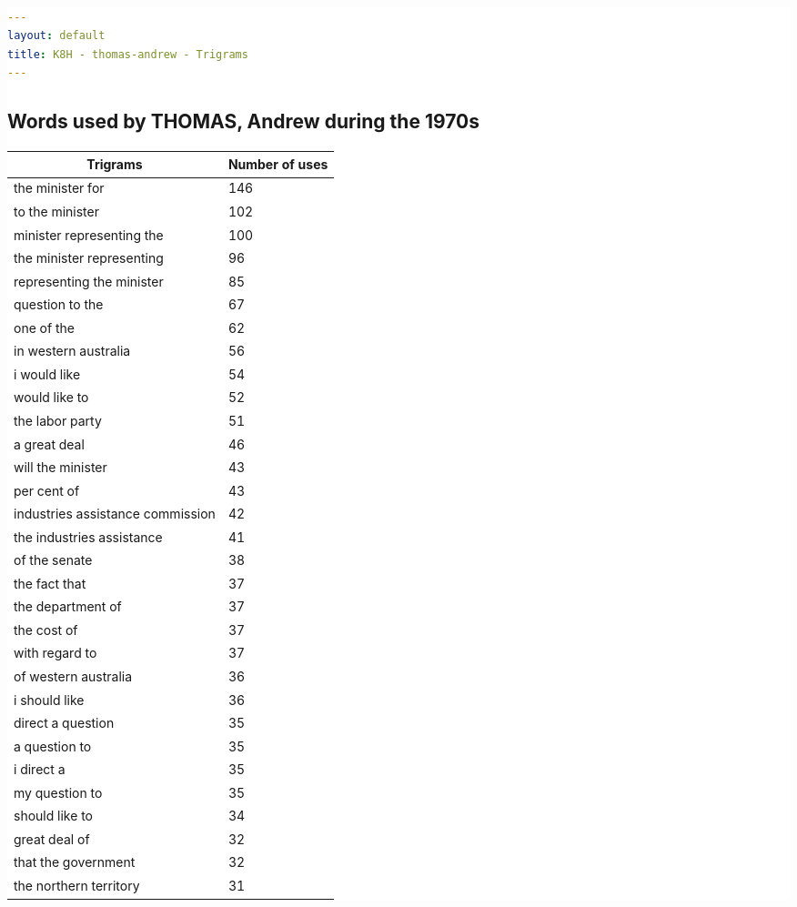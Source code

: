 ```yaml
---
layout: default
title: K8H - thomas-andrew - Trigrams
---
```

## Words used by THOMAS, Andrew during the 1970s

| Trigrams | Number of uses |
|--------------|----------------|
|the minister for|146|
|to the minister|102|
|minister representing the|100|
|the minister representing|96|
|representing the minister|85|
|question to the|67|
|one of the|62|
|in western australia|56|
|i would like|54|
|would like to|52|
|the labor party|51|
|a great deal|46|
|will the minister|43|
|per cent of|43|
|industries assistance commission|42|
|the industries assistance|41|
|of the senate|38|
|the fact that|37|
|the department of|37|
|the cost of|37|
|with regard to|37|
|of western australia|36|
|i should like|36|
|direct a question|35|
|a question to|35|
|i direct a|35|
|my question to|35|
|should like to|34|
|great deal of|32|
|that the government|32|
|the northern territory|31|
